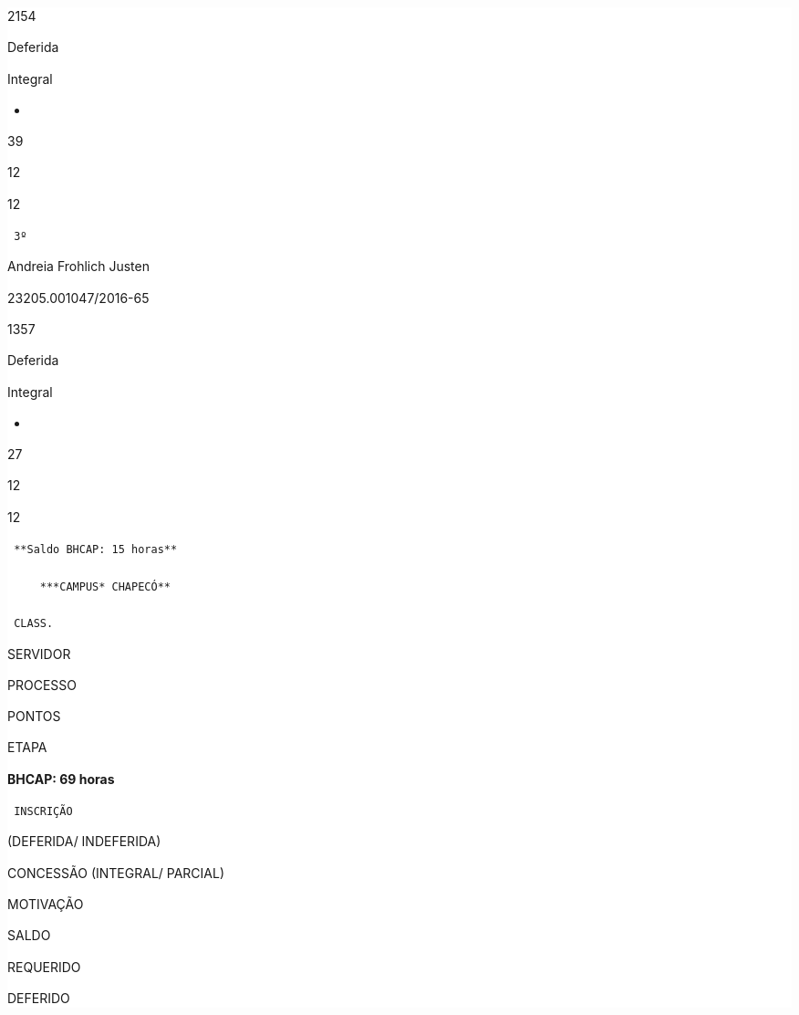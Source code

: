     

 2154

   Deferida

   Integral

   -

   39

   12

   12

     3º

   Andreia Frohlich Justen

   23205.001047/2016-65

    

 1357

   Deferida

   Integral

   -

   27

   12

   12

     **Saldo BHCAP: 15 horas**

         ***CAMPUS* CHAPECÓ** 

     CLASS.

   SERVIDOR

   PROCESSO

   PONTOS

   ETAPA 

   **BHCAP: 69 horas**

     INSCRIÇÃO

 (DEFERIDA/ INDEFERIDA)

   CONCESSÃO (INTEGRAL/ PARCIAL)

   MOTIVAÇÃO

   SALDO

   REQUERIDO

   DEFERIDO
